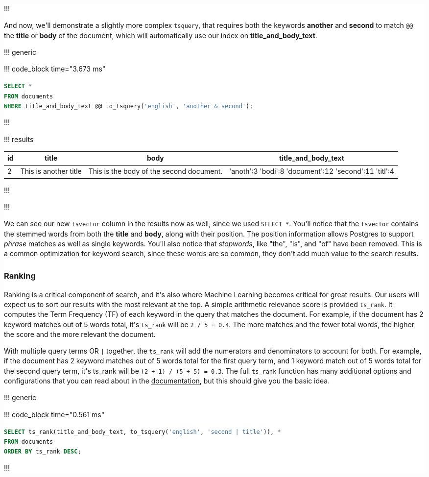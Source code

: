 !!!

And now, we'll demonstrate a slightly more complex `tsquery`, that requires both the keywords **another** and **second** to match `@@` the **title** or **body** of the document, which will automatically use our index on **title_and_body_text**.

!!! generic

!!! code_block time="3.673 ms"

```sql
SELECT * 
FROM documents
WHERE title_and_body_text @@ to_tsquery('english', 'another & second');
```

!!!

!!! results

| id | title                 | body                                     | title_and_body_text                                   |
|----|-----------------------|------------------------------------------|-------------------------------------------------------|
| 2  | This is another title | This is the body of the second document. | 'anoth':3 'bodi':8 'document':12 'second':11 'titl':4 |

!!!

!!!

We can see our new `tsvector` column in the results now as well, since we used `SELECT *`. You'll notice that the `tsvector` contains the stemmed words from both the **title** and **body**, along with their position. The position information allows Postgres to support _phrase_ matches as well as single keywords. You'll also notice that _stopwords_, like "the", "is", and "of" have been removed. This is a common optimization for keyword search, since these words are so common, they don't add much value to the search results.

### Ranking

Ranking is a critical component of search, and it's also where Machine Learning becomes critical for great results. Our users will expect us to sort our results with the most relevant at the top. A simple arithmetic relevance score is provided `ts_rank`. It computes the Term Frequency (TF) of each keyword in the query that matches the document. For example, if the document has 2 keyword matches out of 5 words total, it's `ts_rank` will be `2 / 5 = 0.4`. The more matches and the fewer total words, the higher the score and the more relevant the document.

With multiple query terms OR `|` together, the `ts_rank` will add the numerators and denominators to account for both. For example, if the document has 2 keyword matches out of 5 words total for the first query term, and 1 keyword match out of 5 words total for the second query term, it's ts_rank will be `(2 + 1) / (5 + 5) = 0.3`. The full `ts_rank` function has many additional options and configurations that you can read about in the [documentation](https://www.postgresql.org/docs/current/textsearch-controls.html#TEXTSEARCH-RANKING), but this should give you the basic idea.

!!! generic

!!! code_block time="0.561 ms"
```sql
SELECT ts_rank(title_and_body_text, to_tsquery('english', 'second | title')), *   
FROM documents 
ORDER BY ts_rank DESC;
```
!!!
